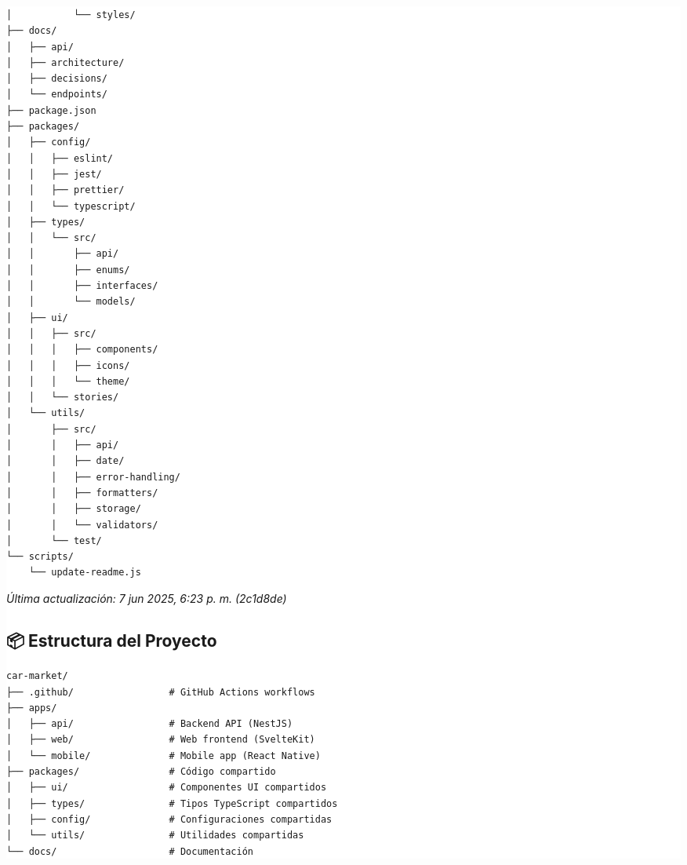 ```
│           └── styles/
├── docs/
│   ├── api/
│   ├── architecture/
│   ├── decisions/
│   └── endpoints/
├── package.json
├── packages/
│   ├── config/
│   │   ├── eslint/
│   │   ├── jest/
│   │   ├── prettier/
│   │   └── typescript/
│   ├── types/
│   │   └── src/
│   │       ├── api/
│   │       ├── enums/
│   │       ├── interfaces/
│   │       └── models/
│   ├── ui/
│   │   ├── src/
│   │   │   ├── components/
│   │   │   ├── icons/
│   │   │   └── theme/
│   │   └── stories/
│   └── utils/
│       ├── src/
│       │   ├── api/
│       │   ├── date/
│       │   ├── error-handling/
│       │   ├── formatters/
│       │   ├── storage/
│       │   └── validators/
│       └── test/
└── scripts/
    └── update-readme.js
```

*Última actualización: 7 jun 2025, 6:23 p. m. (2c1d8de)*
## 📦 Estructura del Proyecto

```
car-market/
├── .github/                 # GitHub Actions workflows
├── apps/
│   ├── api/                 # Backend API (NestJS)
│   ├── web/                 # Web frontend (SvelteKit)
│   └── mobile/              # Mobile app (React Native)
├── packages/                # Código compartido
│   ├── ui/                  # Componentes UI compartidos
│   ├── types/               # Tipos TypeScript compartidos
│   ├── config/              # Configuraciones compartidas
│   └── utils/               # Utilidades compartidas
└── docs/                    # Documentación
```
